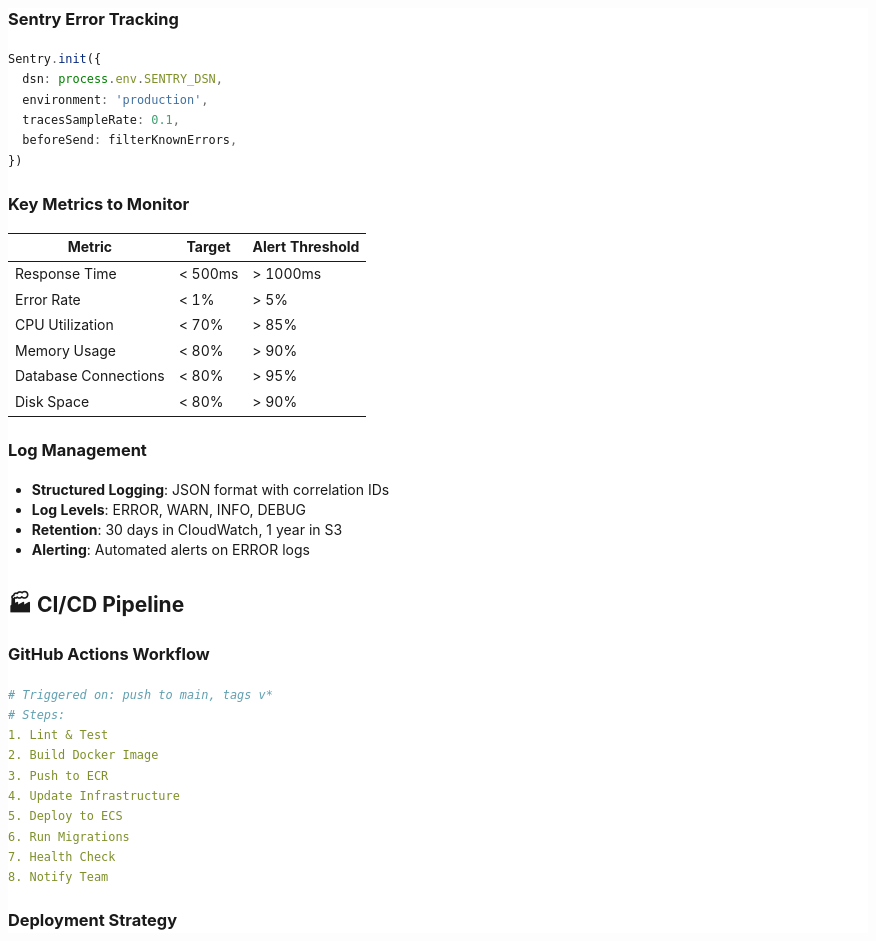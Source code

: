 ### Sentry Error Tracking

```typescript
Sentry.init({
  dsn: process.env.SENTRY_DSN,
  environment: 'production',
  tracesSampleRate: 0.1,
  beforeSend: filterKnownErrors,
})
```

### Key Metrics to Monitor

| Metric | Target | Alert Threshold |
|--------|--------|-----------------|
| Response Time | < 500ms | > 1000ms |
| Error Rate | < 1% | > 5% |
| CPU Utilization | < 70% | > 85% |
| Memory Usage | < 80% | > 90% |
| Database Connections | < 80% | > 95% |
| Disk Space | < 80% | > 90% |

### Log Management

- **Structured Logging**: JSON format with correlation IDs
- **Log Levels**: ERROR, WARN, INFO, DEBUG
- **Retention**: 30 days in CloudWatch, 1 year in S3
- **Alerting**: Automated alerts on ERROR logs

## 🏭 CI/CD Pipeline

### GitHub Actions Workflow

```yaml
# Triggered on: push to main, tags v*
# Steps:
1. Lint & Test
2. Build Docker Image
3. Push to ECR
4. Update Infrastructure
5. Deploy to ECS
6. Run Migrations
7. Health Check
8. Notify Team
```

### Deployment Strategy
